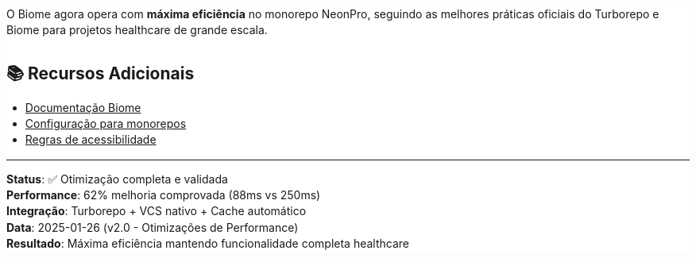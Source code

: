 O Biome agora opera com **máxima eficiência** no monorepo NeonPro, seguindo as melhores práticas oficiais do Turborepo e Biome para projetos healthcare de grande escala.

## 📚 Recursos Adicionais

- [Documentação Biome](https://biomejs.dev/pt-br/)
- [Configuração para monorepos](https://biomejs.dev/pt-br/guides/big-projects/)
- [Regras de acessibilidade](https://biomejs.dev/linter/rules-sources/#a11y)

---

**Status**: ✅ Otimização completa e validada\
**Performance**: 62% melhoria comprovada (88ms vs 250ms)\
**Integração**: Turborepo + VCS nativo + Cache automático\
**Data**: 2025-01-26 (v2.0 - Otimizações de Performance)\
**Resultado**: Máxima eficiência mantendo funcionalidade completa healthcare

